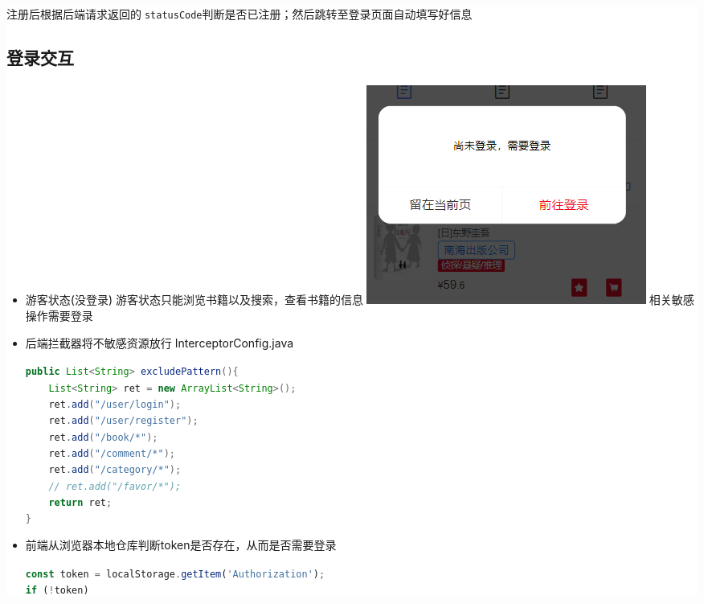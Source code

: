   注册后根据后端请求返回的 `statusCode`判断是否已注册；然后跳转至登录页面自动填写好信息

## 登录交互

+ 游客状态(没登录)
  游客状态只能浏览书籍以及搜索，查看书籍的信息
  ![image](6.png)
  相关敏感操作需要登录
+ 后端拦截器将不敏感资源放行
  InterceptorConfig.java

  ```java
  public List<String> excludePattern(){
      List<String> ret = new ArrayList<String>();
      ret.add("/user/login");
      ret.add("/user/register");
      ret.add("/book/*");
      ret.add("/comment/*");
      ret.add("/category/*");
      // ret.add("/favor/*");
      return ret;
  }
  ```
+ 前端从浏览器本地仓库判断token是否存在，从而是否需要登录

  ```js
  const token = localStorage.getItem('Authorization');
  if (!token)
  ```

